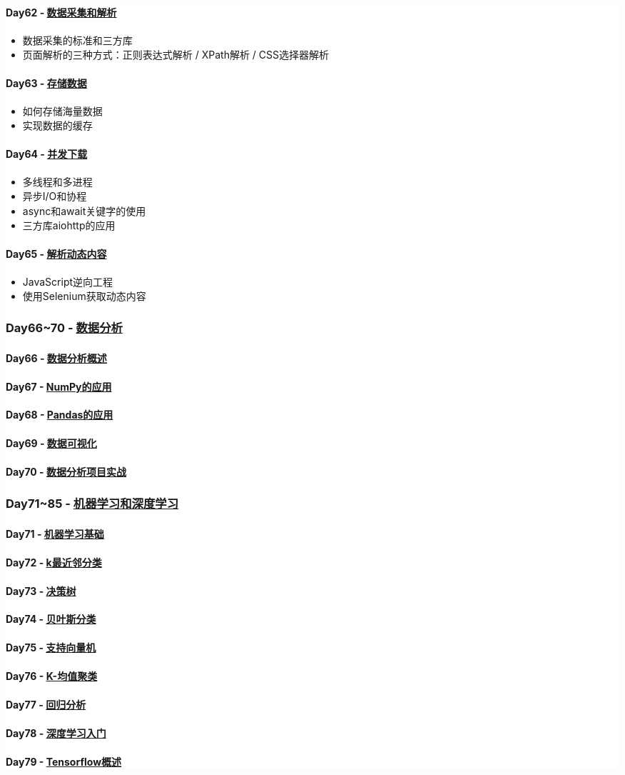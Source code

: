 #### Day62 - [数据采集和解析](./Day61-65/62.数据采集和解析.md)

- 数据采集的标准和三方库
- 页面解析的三种方式：正则表达式解析 / XPath解析 / CSS选择器解析

#### Day63 - [存储数据](./Day61-65/63.存储数据.md)

- 如何存储海量数据
- 实现数据的缓存

#### Day64 - [并发下载](./Day61-65/64.并发下载.md)

- 多线程和多进程
- 异步I/O和协程
- async和await关键字的使用
- 三方库aiohttp的应用

#### Day65 - [解析动态内容](./Day61-65/65.解析动态内容.md)

- JavaScript逆向工程
- 使用Selenium获取动态内容

### Day66~70 - [数据分析](./Day66-70)

#### Day66 - [数据分析概述](./Day66-70/66.数据分析概述.md)

#### Day67 - [NumPy的应用](./Day66-70/67.NumPy的应用.md)

#### Day68 - [Pandas的应用](./Day66-70/68.Pandas的应用.md)

#### Day69 - [数据可视化](./Day66-70/69.数据可视化.md)

#### Day70 - [数据分析项目实战](./Day66-70/70.数据分析项目实战.md)

### Day71~85 - [机器学习和深度学习](./Day71-85)

#### Day71 - [机器学习基础](./Day71-85/71.机器学习基础.md)

#### Day72 - [k最近邻分类](./Day71-85/72.k最近邻分类.md)

#### Day73 - [决策树](./Day71-85/73.决策树.md)

#### Day74 - [贝叶斯分类](./Day71-85/74.贝叶斯分类.md)

#### Day75 - [支持向量机](./Day71-85/75.支持向量机.md)

#### Day76 - [K-均值聚类](./Day71-85/76.K-均值聚类.md)

#### Day77 - [回归分析](./Day71-85/77.回归分析.md)

#### Day78 - [深度学习入门](./Day71-85/78.深度学习入门.md)

#### Day79 - [Tensorflow概述](./Day71-85/79.Tensorflow概述.md)
